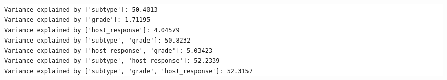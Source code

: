     Variance explained by ['subtype']: 50.4013
    Variance explained by ['grade']: 1.71195
    Variance explained by ['host_response']: 4.04579
    Variance explained by ['subtype', 'grade']: 50.8232
    Variance explained by ['host_response', 'grade']: 5.03423
    Variance explained by ['subtype', 'host_response']: 52.2339
    Variance explained by ['subtype', 'grade', 'host_response']: 52.3157
    
